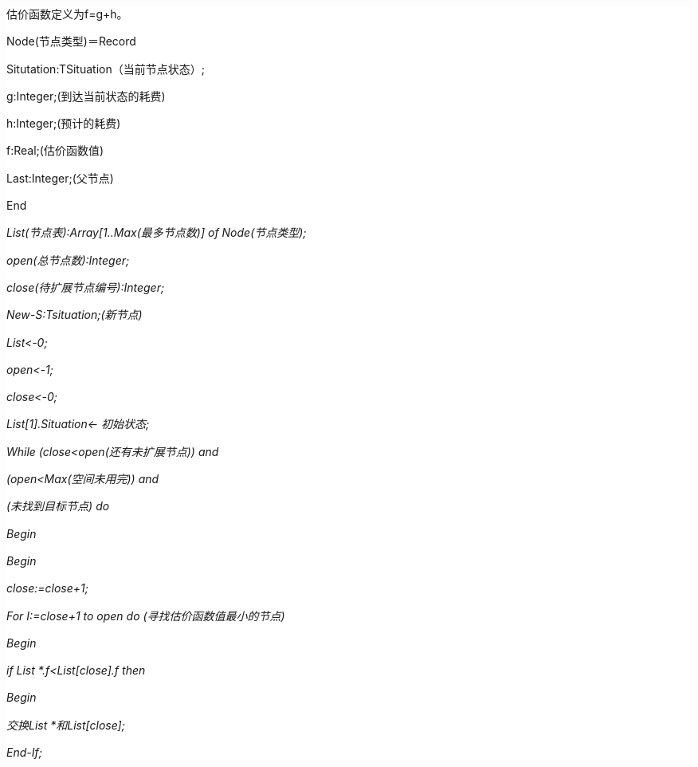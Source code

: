 估价函数定义为f=g+h。
  
<Type>
  
Node(节点类型)＝Record
  
Situtation:TSituation（当前节点状态）;
  
g:Integer;(到达当前状态的耗费)
  
h:Integer;(预计的耗费)
  
f:Real;(估价函数值)
  
Last:Integer;(父节点)
  
End
  
<Var>
  
List(节点表):Array[1..Max(最多节点数)] of Node(节点类型);
  
open(总节点数):Integer;
  
close(待扩展节点编号):Integer;
  
New-S:Tsituation;(新节点)
  
<Init>
  
List<-0;
  
open<-1;
  
close<-0;
  
List[1].Situation<- 初始状态;
  
<Main Program>
  
While (close<open(还有未扩展节点)) and
  
(open<Max(空间未用完)) and
  
(未找到目标节点) do
  
Begin
  
Begin
  
close:=close+1;
  
For I:=close+1 to open do (寻找估价函数值最小的节点)
  
Begin
  
if List
*.f<List[close].f then
  
Begin
  
交换List
*和List[close];
  
End-If;
  